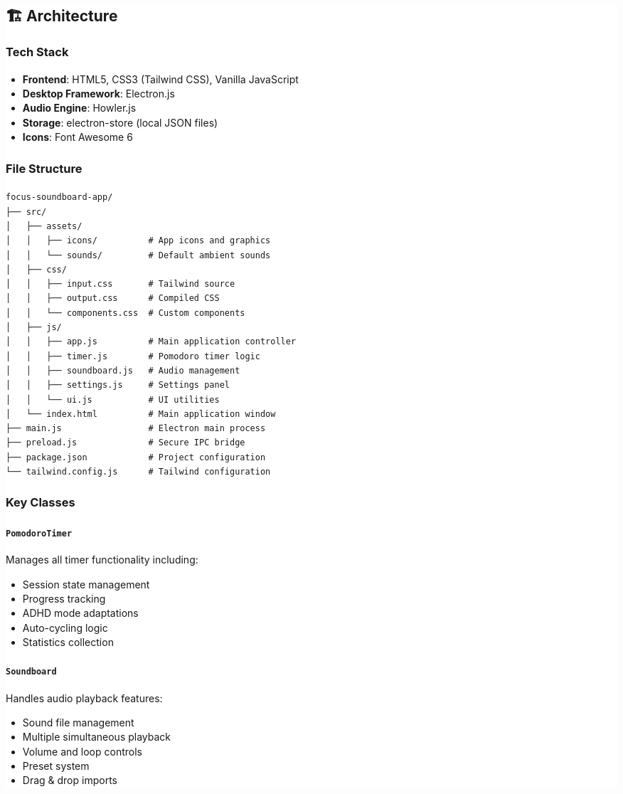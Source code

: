 ## 🏗️ Architecture

### Tech Stack
- **Frontend**: HTML5, CSS3 (Tailwind CSS), Vanilla JavaScript
- **Desktop Framework**: Electron.js
- **Audio Engine**: Howler.js
- **Storage**: electron-store (local JSON files)
- **Icons**: Font Awesome 6

### File Structure
```
focus-soundboard-app/
├── src/
│   ├── assets/
│   │   ├── icons/          # App icons and graphics
│   │   └── sounds/         # Default ambient sounds
│   ├── css/
│   │   ├── input.css       # Tailwind source
│   │   ├── output.css      # Compiled CSS
│   │   └── components.css  # Custom components
│   ├── js/
│   │   ├── app.js          # Main application controller
│   │   ├── timer.js        # Pomodoro timer logic
│   │   ├── soundboard.js   # Audio management
│   │   ├── settings.js     # Settings panel
│   │   └── ui.js           # UI utilities
│   └── index.html          # Main application window
├── main.js                 # Electron main process
├── preload.js              # Secure IPC bridge
├── package.json            # Project configuration
└── tailwind.config.js      # Tailwind configuration
```

### Key Classes

#### `PomodoroTimer`
Manages all timer functionality including:
- Session state management
- Progress tracking
- ADHD mode adaptations
- Auto-cycling logic
- Statistics collection

#### `Soundboard`
Handles audio playback features:
- Sound file management
- Multiple simultaneous playback
- Volume and loop controls
- Preset system
- Drag & drop imports
